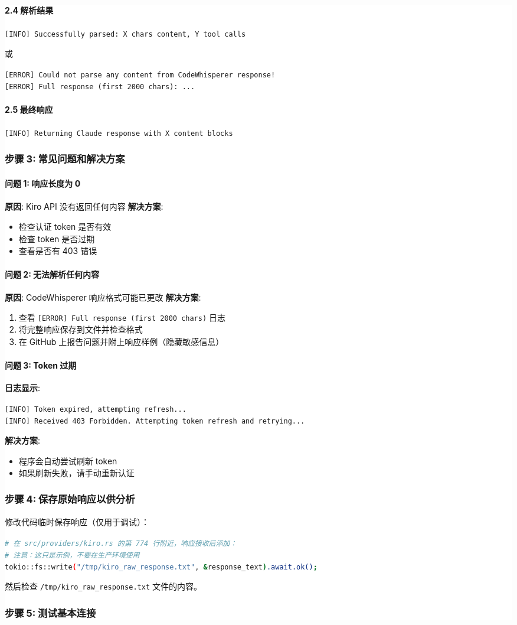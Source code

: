 #### 2.4 解析结果
```
[INFO] Successfully parsed: X chars content, Y tool calls
```
或
```
[ERROR] Could not parse any content from CodeWhisperer response!
[ERROR] Full response (first 2000 chars): ...
```

#### 2.5 最终响应
```
[INFO] Returning Claude response with X content blocks
```

### 步骤 3: 常见问题和解决方案

#### 问题 1: 响应长度为 0
**原因**: Kiro API 没有返回任何内容
**解决方案**:
- 检查认证 token 是否有效
- 检查 token 是否过期
- 查看是否有 403 错误

#### 问题 2: 无法解析任何内容
**原因**: CodeWhisperer 响应格式可能已更改
**解决方案**:
1. 查看 `[ERROR] Full response (first 2000 chars)` 日志
2. 将完整响应保存到文件并检查格式
3. 在 GitHub 上报告问题并附上响应样例（隐藏敏感信息）

#### 问题 3: Token 过期
**日志显示**:
```
[INFO] Token expired, attempting refresh...
[INFO] Received 403 Forbidden. Attempting token refresh and retrying...
```
**解决方案**:
- 程序会自动尝试刷新 token
- 如果刷新失败，请手动重新认证

### 步骤 4: 保存原始响应以供分析

修改代码临时保存响应（仅用于调试）：

```bash
# 在 src/providers/kiro.rs 的第 774 行附近，响应接收后添加：
# 注意：这只是示例，不要在生产环境使用
tokio::fs::write("/tmp/kiro_raw_response.txt", &response_text).await.ok();
```

然后检查 `/tmp/kiro_raw_response.txt` 文件的内容。

### 步骤 5: 测试基本连接
